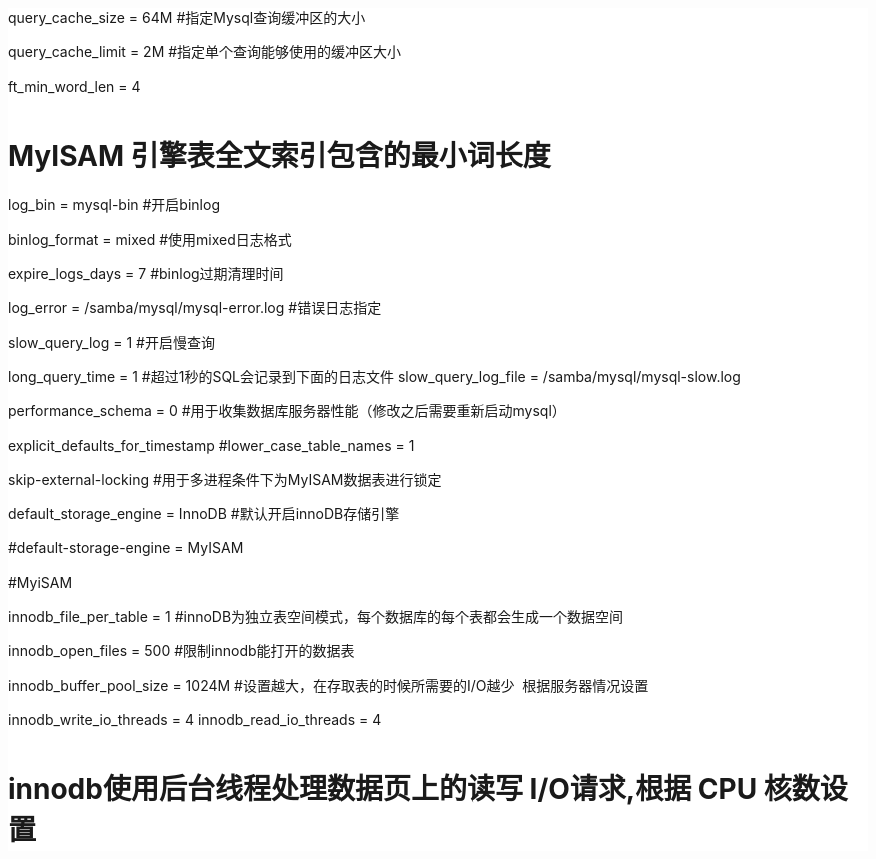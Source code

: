 query_cache_size = 64M
#指定Mysql查询缓冲区的大小

query_cache_limit = 2M
#指定单个查询能够使用的缓冲区大小

ft_min_word_len = 4
# MyISAM 引擎表全文索引包含的最小词长度


log_bin = mysql-bin
#开启binlog

binlog_format = mixed
#使用mixed日志格式

expire_logs_days = 7
#binlog过期清理时间

log_error = /samba/mysql/mysql-error.log
#错误日志指定



slow_query_log = 1
#开启慢查询

long_query_time = 1
#超过1秒的SQL会记录到下面的日志文件
slow_query_log_file = /samba/mysql/mysql-slow.log

performance_schema = 0
#用于收集数据库服务器性能（修改之后需要重新启动mysql）

explicit_defaults_for_timestamp
#lower_case_table_names = 1

skip-external-locking
#用于多进程条件下为MyISAM数据表进行锁定



default_storage_engine = InnoDB
#默认开启innoDB存储引擎

#default-storage-engine = MyISAM

#MyiSAM

innodb_file_per_table = 1
#innoDB为独立表空间模式，每个数据库的每个表都会生成一个数据空间

innodb_open_files = 500
#限制innodb能打开的数据表

innodb_buffer_pool_size = 1024M
#设置越大，在存取表的时候所需要的I/O越少&nbsp; 根据服务器情况设置


innodb_write_io_threads = 4
innodb_read_io_threads = 4
# innodb使用后台线程处理数据页上的读写 I/O请求,根据 CPU 核数设置
